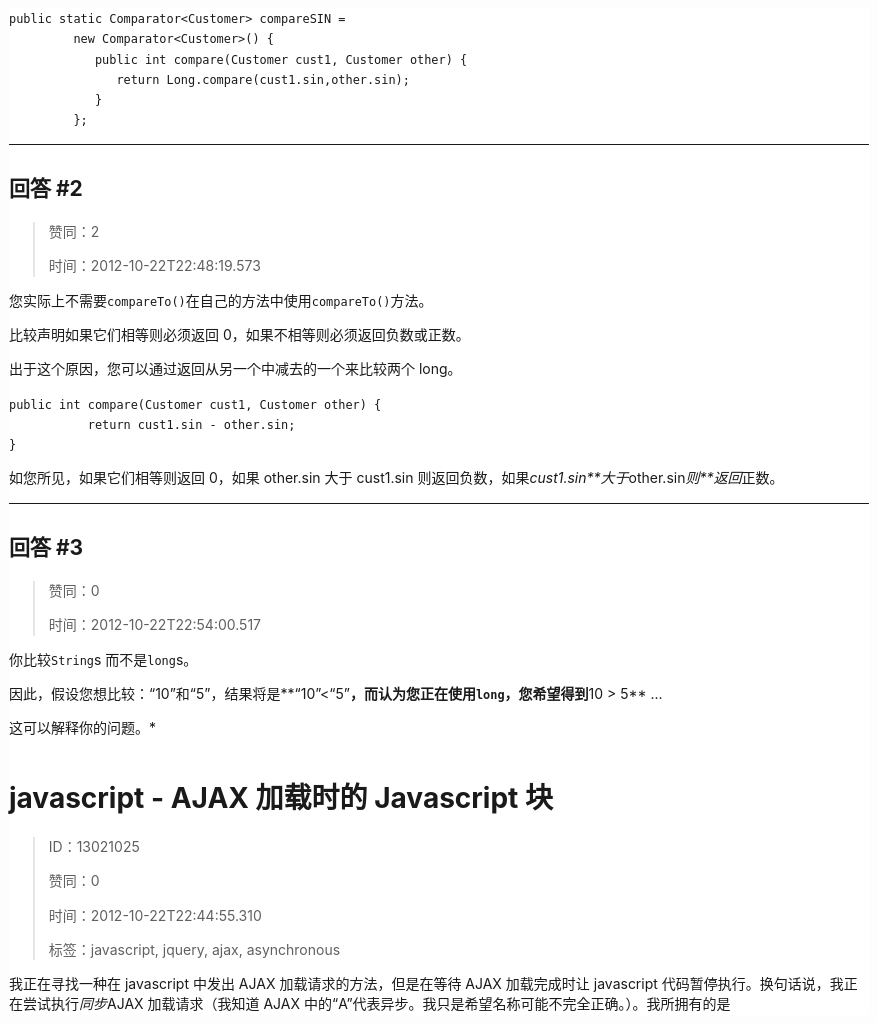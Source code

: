 ```
public static Comparator<Customer> compareSIN = 
         new Comparator<Customer>() {
            public int compare(Customer cust1, Customer other) {
               return Long.compare(cust1.sin,other.sin);
            }
         }; 
```

* * *

## 回答 #2

> 赞同：2
> 
> 时间：2012-10-22T22:48:19.573

您实际上不需要`compareTo()`在自己的方法中使用`compareTo()`方法。

比较声明如果它们相等则必须返回 0，如果不相等则必须返回负数或正数。

出于这个原因，您可以通过返回从另一个中减去的一个来比较两个 long。

```
public int compare(Customer cust1, Customer other) {
           return cust1.sin - other.sin;
} 
```

如您所见，如果它们相等则返回 0，如果 other.sin 大于 cust1.sin 则返回负数，如果*cust1.sin**大于*other.sin*则**返回*正数。

 ** * *

## 回答 #3

> 赞同：0
> 
> 时间：2012-10-22T22:54:00.517

你比较`String`s 而不是`long`s。

因此，假设您想比较：“10”和“5”，结果将是**“10”<“5”**，而认为您正在使用`long`，您希望得到**10 > 5** ...

这可以解释你的问题。*

# javascript - AJAX 加载时的 Javascript 块

> ID：13021025
> 
> 赞同：0
> 
> 时间：2012-10-22T22:44:55.310
> 
> 标签：javascript, jquery, ajax, asynchronous

我正在寻找一种在 javascript 中发出 AJAX 加载请求的方法，但是在等待 AJAX 加载完成时让 javascript 代码暂停执行。换句话说，我正在尝试执行*同步*AJAX 加载请求（我知道 AJAX 中的“A”代表异步。我只是希望名称可能不完全正确。）。我所拥有的是
